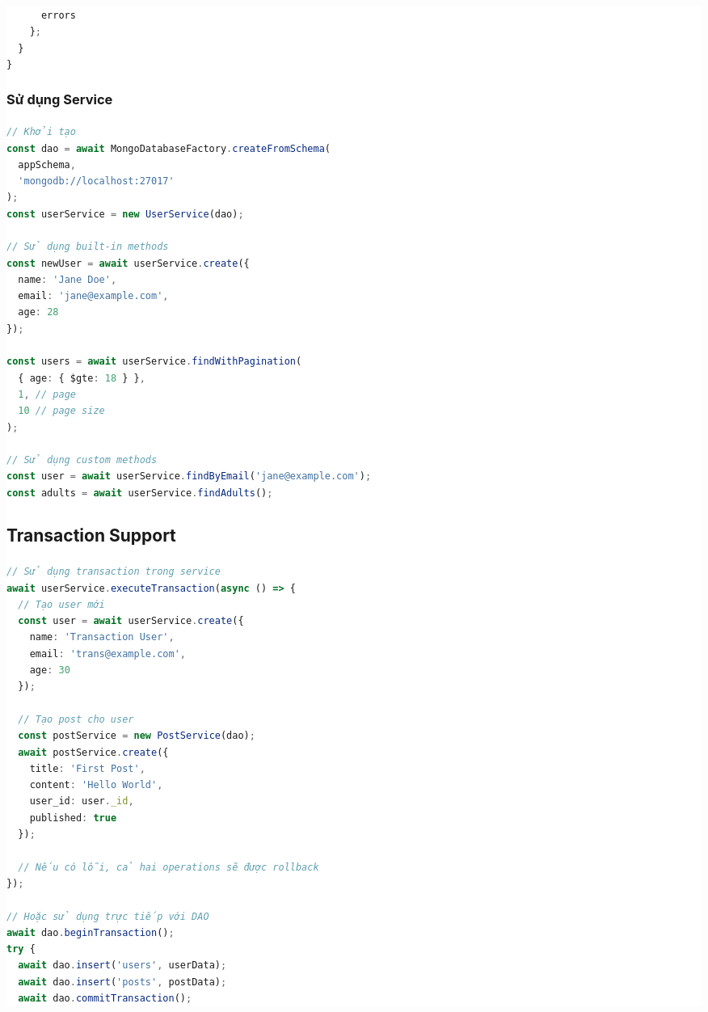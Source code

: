 ```typescript
      errors
    };
  }
}
```

### Sử dụng Service

```typescript
// Khởi tạo
const dao = await MongoDatabaseFactory.createFromSchema(
  appSchema, 
  'mongodb://localhost:27017'
);
const userService = new UserService(dao);

// Sử dụng built-in methods
const newUser = await userService.create({
  name: 'Jane Doe',
  email: 'jane@example.com',
  age: 28
});

const users = await userService.findWithPagination(
  { age: { $gte: 18 } },
  1, // page
  10 // page size
);

// Sử dụng custom methods
const user = await userService.findByEmail('jane@example.com');
const adults = await userService.findAdults();
```

## Transaction Support

```typescript
// Sử dụng transaction trong service
await userService.executeTransaction(async () => {
  // Tạo user mới
  const user = await userService.create({
    name: 'Transaction User',
    email: 'trans@example.com',
    age: 30
  });
  
  // Tạo post cho user
  const postService = new PostService(dao);
  await postService.create({
    title: 'First Post',
    content: 'Hello World',
    user_id: user._id,
    published: true
  });
  
  // Nếu có lỗi, cả hai operations sẽ được rollback
});

// Hoặc sử dụng trực tiếp với DAO
await dao.beginTransaction();
try {
  await dao.insert('users', userData);
  await dao.insert('posts', postData);
  await dao.commitTransaction();
```